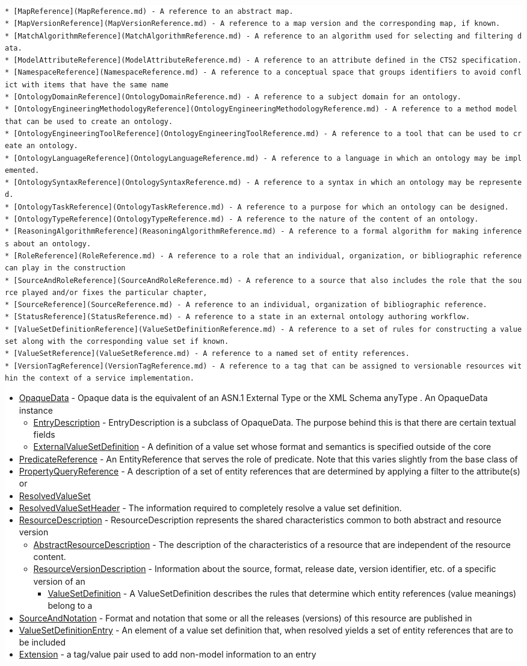     * [MapReference](MapReference.md) - A reference to an abstract map.
    * [MapVersionReference](MapVersionReference.md) - A reference to a map version and the corresponding map, if known.
    * [MatchAlgorithmReference](MatchAlgorithmReference.md) - A reference to an algorithm used for selecting and filtering data.
    * [ModelAttributeReference](ModelAttributeReference.md) - A reference to an attribute defined in the CTS2 specification.
    * [NamespaceReference](NamespaceReference.md) - A reference to a conceptual space that groups identifiers to avoid conflict with items that have the same name
    * [OntologyDomainReference](OntologyDomainReference.md) - A reference to a subject domain for an ontology.
    * [OntologyEngineeringMethodologyReference](OntologyEngineeringMethodologyReference.md) - A reference to a method model that can be used to create an ontology.
    * [OntologyEngineeringToolReference](OntologyEngineeringToolReference.md) - A reference to a tool that can be used to create an ontology.
    * [OntologyLanguageReference](OntologyLanguageReference.md) - A reference to a language in which an ontology may be implemented.
    * [OntologySyntaxReference](OntologySyntaxReference.md) - A reference to a syntax in which an ontology may be represented.
    * [OntologyTaskReference](OntologyTaskReference.md) - A reference to a purpose for which an ontology can be designed.
    * [OntologyTypeReference](OntologyTypeReference.md) - A reference to the nature of the content of an ontology.
    * [ReasoningAlgorithmReference](ReasoningAlgorithmReference.md) - A reference to a formal algorithm for making inferences about an ontology.
    * [RoleReference](RoleReference.md) - A reference to a role that an individual, organization, or bibliographic reference can play in the construction
    * [SourceAndRoleReference](SourceAndRoleReference.md) - A reference to a source that also includes the role that the source played and/or fixes the particular chapter,
    * [SourceReference](SourceReference.md) - A reference to an individual, organization of bibliographic reference.
    * [StatusReference](StatusReference.md) - A reference to a state in an external ontology authoring workflow.
    * [ValueSetDefinitionReference](ValueSetDefinitionReference.md) - A reference to a set of rules for constructing a value set along with the corresponding value set if known.
    * [ValueSetReference](ValueSetReference.md) - A reference to a named set of entity references.
    * [VersionTagReference](VersionTagReference.md) - A reference to a tag that can be assigned to versionable resources within the context of a service implementation.
 * [OpaqueData](OpaqueData.md) - Opaque data is the equivalent of an ASN.1 External Type or the XML Schema anyType . An OpaqueData instance
    * [EntryDescription](EntryDescription.md) - EntryDescription is a subclass of OpaqueData. The purpose behind this is that there are certain textual fields
    * [ExternalValueSetDefinition](ExternalValueSetDefinition.md) - A definition of a value set whose format and semantics is specified outside of the core
 * [PredicateReference](PredicateReference.md) - An EntityReference that serves the role of predicate. Note that this varies slightly from the base class of
 * [PropertyQueryReference](PropertyQueryReference.md) - A description of a set of entity references that are determined by applying a filter to the attribute(s) or
 * [ResolvedValueSet](ResolvedValueSet.md)
 * [ResolvedValueSetHeader](ResolvedValueSetHeader.md) - The information required to completely resolve a value set definition.
 * [ResourceDescription](ResourceDescription.md) - ResourceDescription represents the shared characteristics common to both abstract and resource version
    * [AbstractResourceDescription](AbstractResourceDescription.md) - The description of the characteristics of a resource that are independent of the resource content.
    * [ResourceVersionDescription](ResourceVersionDescription.md) - Information about the source, format, release date, version identifier, etc. of a specific version of an
       * [ValueSetDefinition](ValueSetDefinition.md) - A ValueSetDefinition describes the rules that determine which entity references (value meanings) belong to a
 * [SourceAndNotation](SourceAndNotation.md) - Format and notation that some or all the releases (versions) of this resource are published in
 * [ValueSetDefinitionEntry](ValueSetDefinitionEntry.md) - An element of a value set definition that, when resolved yields a set of entity references that are to be included
 * [Extension](Extension.md) - a tag/value pair used to add non-model information to an entry